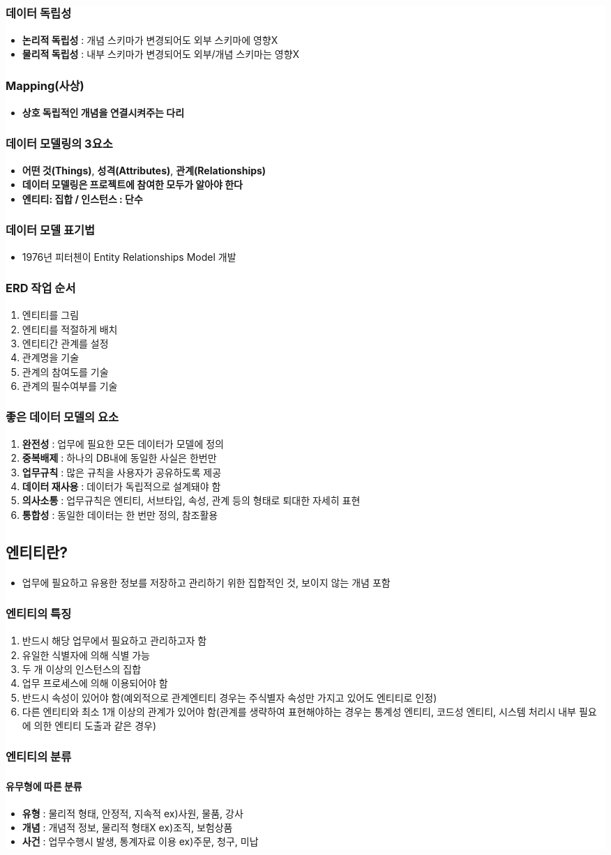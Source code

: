 ### 데이터 독립성
- **논리적 독립성** : 개념 스키마가 변경되어도 외부 스키마에 영향X
- **물리적 독립성** : 내부 스키마가 변경되어도 외부/개념 스키마는 영향X

### Mapping(사상)
- **상호 독립적인 개념을 연결시켜주는 다리**

### 데이터 모델링의 3요소
- **어떤 것(Things)**, **성격(Attributes)**, **관계(Relationships)**
- **데이터 모델링은 프로젝트에 참여한 모두가 알아야 한다**
- **엔티티: 집합 / 인스턴스 : 단수**

### 데이터 모델 표기법
- 1976년 피터첸이 Entity Relationships Model 개발

### ERD 작업 순서
1. 엔티티를 그림
2. 엔티티를 적절하게 배치
3. 엔티티간 관계를 설정
4. 관계명을 기술
5. 관계의 참여도를 기술
6. 관계의 필수여부를 기술

### 좋은 데이터 모델의 요소
1. **완전성** : 업무에 필요한 모든 데이터가 모델에 정의
2. **중복배제** : 하나의 DB내에 동일한 사실은 한번만
3. **업무규칙** : 많은 규칙을 사용자가 공유하도록 제공
4. **데이터 재사용** : 데이터가 독립적으로 설계돼야 함
5. **의사소통** : 업무규칙은 엔티티, 서브타입, 속성, 관계 등의 형태로 퇴대한 자세히 표현
6. **통합성** : 동일한 데이터는 한 번만 정의, 참조활용

## 엔티티란?
- 업무에 필요하고 유용한 정보를 저장하고 관리하기 위한 집합적인 것, 보이지 않는 개념 포함

### 엔티티의 특징
1. 반드시 해당 업무에서 필요하고 관리하고자 함
2. 유일한 식별자에 의해 식별 가능
3. 두 개 이상의 인스턴스의 집합
4. 업무 프로세스에 의해 이용되어야 함
5. 반드시 속성이 있어야 함(예외적으로 관계엔티티 경우는 주식별자 속성만 가지고 있어도 엔티티로 인정)
6. 다른 엔티티와 최소 1개 이상의 관계가 있어야 함(관계를 생략하여 표현해야하는 경우는 통계성 엔티티, 코드성 엔티티, 시스템 처리시 내부 필요에 의한 엔티티 도출과 같은 경우)

### 엔티티의 분류

#### 유무형에 따른 분류
- **유형** : 물리적 형태, 안정적, 지속적 ex)사원, 물품, 강사
- **개념** : 개념적 정보, 물리적 형태X ex)조직, 보험상품
- **사건** : 업무수행시 발생, 통계자료 이용 ex)주문, 청구, 미납
